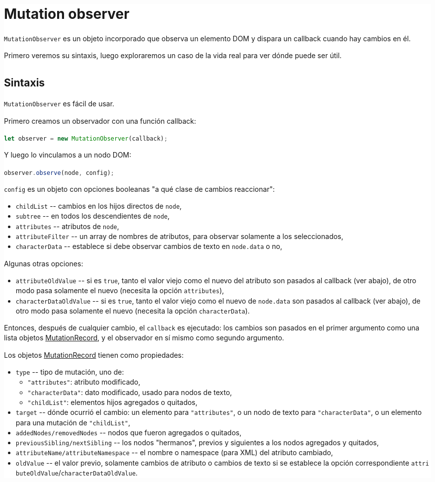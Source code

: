 
# Mutation observer

`MutationObserver` es un objeto incorporado que observa un elemento DOM y dispara un callback cuando hay cambios en él.

Primero veremos su sintaxis, luego exploraremos un caso de la vida real para ver dónde puede ser útil.

## Sintaxis

`MutationObserver` es fácil de usar.

Primero creamos un observador con una función callback:

```js
let observer = new MutationObserver(callback);
```

Y luego lo vinculamos a un nodo DOM:

```js
observer.observe(node, config);
```

`config` es un objeto con opciones booleanas "a qué clase de cambios reaccionar":
- `childList` -- cambios en los hijos directos de `node`,
- `subtree` -- en todos los descendientes de `node`,
- `attributes` -- atributos de `node`,
- `attributeFilter` -- un array de nombres de atributos, para observar solamente a los seleccionados,
- `characterData` -- establece si debe observar cambios de texto en `node.data` o no,

Algunas otras opciones:
- `attributeOldValue` -- si es `true`, tanto el valor viejo como el nuevo del atributo son pasados al callback (ver abajo), de otro modo pasa solamente el nuevo (necesita la opción `attributes`),
- `characterDataOldValue` -- si es `true`, tanto el valor viejo como el nuevo de `node.data` son pasados al callback (ver abajo), de otro modo pasa solamente el nuevo (necesita la opción `characterData`).

Entonces, después de cualquier cambio, el `callback` es ejecutado: los cambios son pasados en el primer argumento como una lista objetos [MutationRecord](https://dom.spec.whatwg.org/#mutationrecord), y el observador en sí mismo como segundo argumento.

Los objetos [MutationRecord](https://dom.spec.whatwg.org/#mutationrecord) tienen como propiedades:

- `type` -- tipo de mutación, uno de:
    - `"attributes"`: atributo modificado,
    - `"characterData"`: dato modificado, usado para nodos de texto,
    - `"childList"`: elementos hijos agregados o quitados,
- `target` -- dónde ocurrió el cambio: un elemento para `"attributes"`, o un nodo de texto para `"characterData"`, o un elemento para una mutación de `"childList"`,
- `addedNodes/removedNodes` -- nodos que fueron agregados o quitados,
- `previousSibling/nextSibling` -- los nodos "hermanos", previos y siguientes a los nodos agregados y quitados,
- `attributeName/attributeNamespace` -- el nombre o namespace (para XML) del atributo cambiado,
- `oldValue` -- el valor previo, solamente cambios de atributo o cambios de texto si se establece la opción correspondiente `attributeOldValue`/`characterDataOldValue`.
